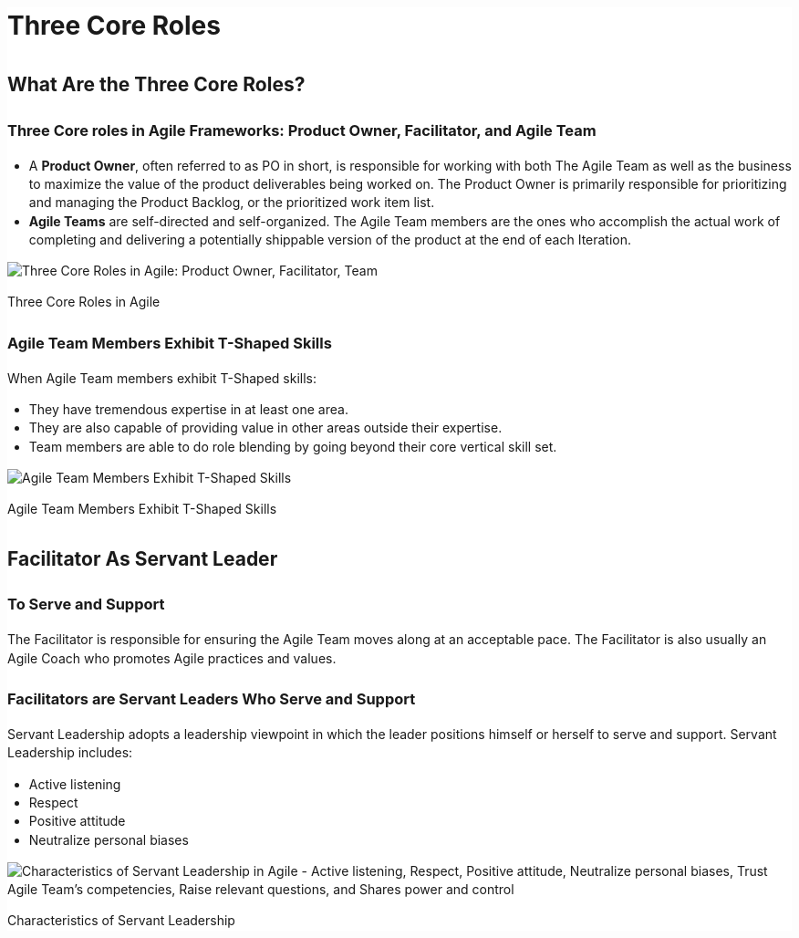 # Three Core Roles

## What Are the Three Core Roles?

### Three Core roles in Agile Frameworks: Product Owner, Facilitator, and Agile Team

- A **Product Owner**, often referred to as PO in short, is responsible for working with both The Agile Team as well as the business to maximize the value of the product deliverables being worked on. The Product Owner is primarily responsible for prioritizing and managing the Product Backlog, or the prioritized work item list.
- **Agile Teams** are self-directed and self-organized. The Agile Team members are the ones who accomplish the actual work of completing and delivering a potentially shippable version of the product at the end of each Iteration.

![Three Core Roles in Agile: Product Owner, Facilitator, Team](https://video.udacity-data.com/topher/2020/July/5f209074_agnd-c1-l2-three-core-roles/agnd-c1-l2-three-core-roles.jpg)

Three Core Roles in Agile

### Agile Team Members Exhibit T-Shaped Skills

When Agile Team members exhibit T-Shaped skills:

- They have tremendous expertise in at least one area.
- They are also capable of providing value in other areas outside their expertise.
- Team members are able to do role blending by going beyond their core vertical skill set.

![Agile Team Members Exhibit T-Shaped Skills](https://video.udacity-data.com/topher/2020/August/5f344e06_agnd-c1-l2-tshaped-skills/agnd-c1-l2-tshaped-skills.jpg)

Agile Team Members Exhibit T-Shaped Skills

## Facilitator As Servant Leader

### To Serve and Support

The Facilitator is responsible for ensuring the Agile Team moves along at an acceptable pace. The Facilitator is also usually an Agile Coach who promotes Agile practices and values.

### Facilitators are Servant Leaders Who Serve and Support

Servant Leadership adopts a leadership viewpoint in which the leader positions himself or herself to serve and support. Servant Leadership includes:

- Active listening
- Respect
- Positive attitude
- Neutralize personal biases

![Characteristics of Servant Leadership in Agile - Active listening, Respect, Positive attitude, Neutralize personal biases, Trust Agile Team’s competencies, Raise relevant questions, and Shares power and control](https://video.udacity-data.com/topher/2020/August/5f450c84_agnd-c1-l2-servant-leadership/agnd-c1-l2-servant-leadership.jpg)

Characteristics of Servant Leadership
